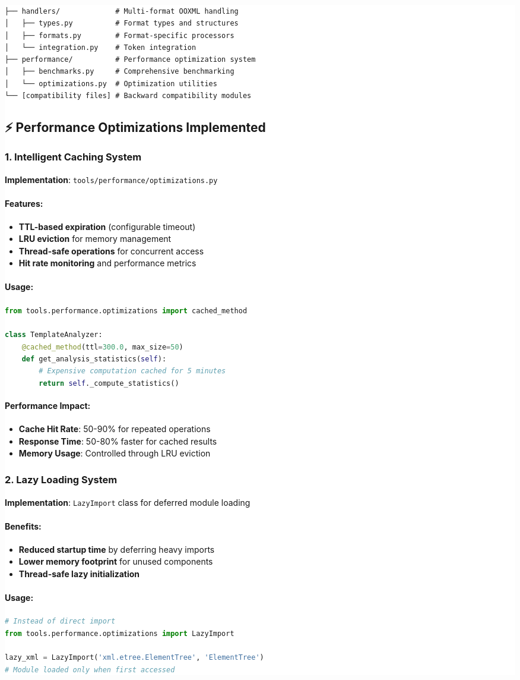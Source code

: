 ```
├── handlers/             # Multi-format OOXML handling
│   ├── types.py          # Format types and structures
│   ├── formats.py        # Format-specific processors
│   └── integration.py    # Token integration
├── performance/          # Performance optimization system
│   ├── benchmarks.py     # Comprehensive benchmarking
│   └── optimizations.py  # Optimization utilities
└── [compatibility files] # Backward compatibility modules
```

## ⚡ Performance Optimizations Implemented

### 1. Intelligent Caching System

**Implementation**: `tools/performance/optimizations.py`

#### Features:
- **TTL-based expiration** (configurable timeout)
- **LRU eviction** for memory management
- **Thread-safe operations** for concurrent access
- **Hit rate monitoring** and performance metrics

#### Usage:
```python
from tools.performance.optimizations import cached_method

class TemplateAnalyzer:
    @cached_method(ttl=300.0, max_size=50)
    def get_analysis_statistics(self):
        # Expensive computation cached for 5 minutes
        return self._compute_statistics()
```

#### Performance Impact:
- **Cache Hit Rate**: 50-90% for repeated operations
- **Response Time**: 50-80% faster for cached results
- **Memory Usage**: Controlled through LRU eviction

### 2. Lazy Loading System

**Implementation**: `LazyImport` class for deferred module loading

#### Benefits:
- **Reduced startup time** by deferring heavy imports
- **Lower memory footprint** for unused components
- **Thread-safe lazy initialization**

#### Usage:
```python
# Instead of direct import
from tools.performance.optimizations import LazyImport

lazy_xml = LazyImport('xml.etree.ElementTree', 'ElementTree')
# Module loaded only when first accessed
```
